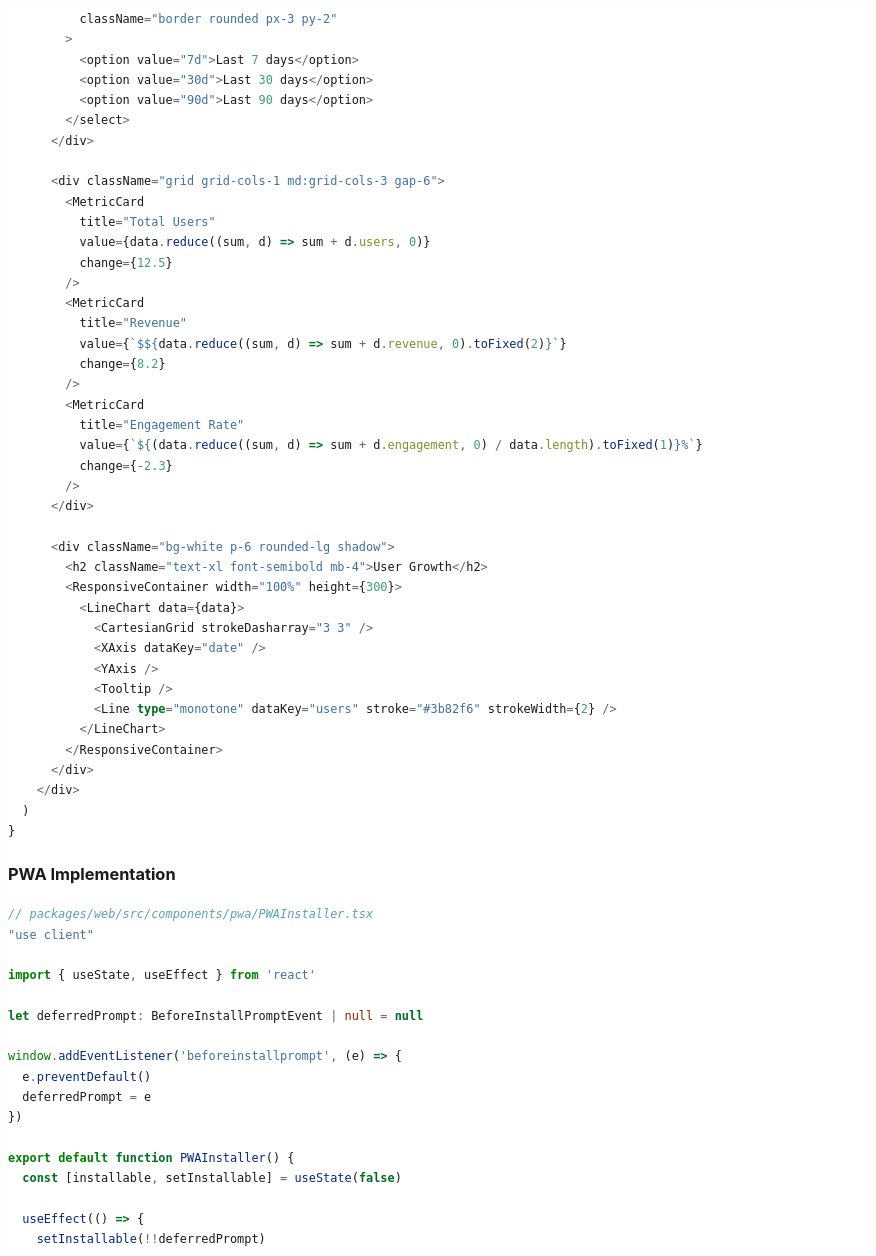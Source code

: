 ```typescript
          className="border rounded px-3 py-2"
        >
          <option value="7d">Last 7 days</option>
          <option value="30d">Last 30 days</option>
          <option value="90d">Last 90 days</option>
        </select>
      </div>
      
      <div className="grid grid-cols-1 md:grid-cols-3 gap-6">
        <MetricCard
          title="Total Users"
          value={data.reduce((sum, d) => sum + d.users, 0)}
          change={12.5}
        />
        <MetricCard
          title="Revenue"
          value={`$${data.reduce((sum, d) => sum + d.revenue, 0).toFixed(2)}`}
          change={8.2}
        />
        <MetricCard
          title="Engagement Rate"
          value={`${(data.reduce((sum, d) => sum + d.engagement, 0) / data.length).toFixed(1)}%`}
          change={-2.3}
        />
      </div>
      
      <div className="bg-white p-6 rounded-lg shadow">
        <h2 className="text-xl font-semibold mb-4">User Growth</h2>
        <ResponsiveContainer width="100%" height={300}>
          <LineChart data={data}>
            <CartesianGrid strokeDasharray="3 3" />
            <XAxis dataKey="date" />
            <YAxis />
            <Tooltip />
            <Line type="monotone" dataKey="users" stroke="#3b82f6" strokeWidth={2} />
          </LineChart>
        </ResponsiveContainer>
      </div>
    </div>
  )
}
```

### PWA Implementation

```typescript
// packages/web/src/components/pwa/PWAInstaller.tsx
"use client"

import { useState, useEffect } from 'react'

let deferredPrompt: BeforeInstallPromptEvent | null = null

window.addEventListener('beforeinstallprompt', (e) => {
  e.preventDefault()
  deferredPrompt = e
})

export default function PWAInstaller() {
  const [installable, setInstallable] = useState(false)
  
  useEffect(() => {
    setInstallable(!!deferredPrompt)
```